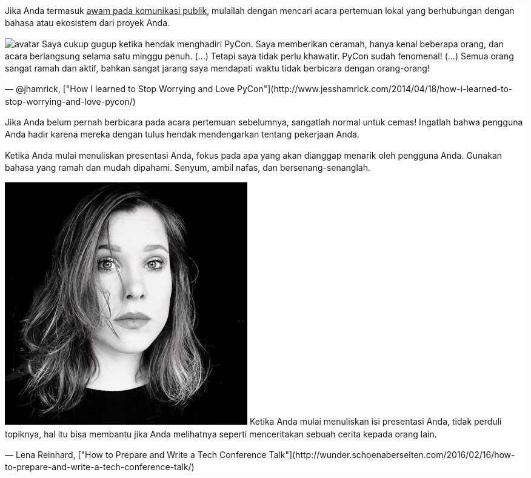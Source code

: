 Jika Anda termasuk [awam pada komunikasi publik](https://speaking.io/), mulailah dengan mencari acara pertemuan lokal yang berhubungan dengan bahasa atau ekosistem dari proyek Anda.

<aside markdown="1" class="pquote">
  <img src="https://avatars.githubusercontent.com/jhamrick?s=180" class="pquote-avatar" alt="avatar">
  Saya cukup gugup ketika hendak menghadiri PyCon. Saya memberikan ceramah, hanya kenal beberapa orang, dan acara berlangsung selama satu minggu penuh. (...) Tetapi saya tidak perlu khawatir. PyCon sudah fenomenal! (...) Semua orang sangat ramah dan aktif, bahkan sangat jarang saya mendapati waktu tidak berbicara dengan orang-orang!
  <p markdown="1" class="pquote-credit">
— @jhamrick, ["How I learned to Stop Worrying and Love PyCon"](http://www.jesshamrick.com/2014/04/18/how-i-learned-to-stop-worrying-and-love-pycon/)
  </p>
</aside>

Jika Anda belum pernah berbicara pada acara pertemuan sebelumnya, sangatlah normal untuk cemas! Ingatlah bahwa pengguna Anda hadir karena mereka dengan tulus hendak mendengarkan tentang pekerjaan Anda.

Ketika Anda mulai menuliskan presentasi Anda, fokus pada apa yang akan dianggap menarik oleh pengguna Anda. Gunakan bahasa yang ramah dan mudah dipahami. Senyum, ambil nafas, dan bersenang-senanglah.

<aside markdown="1" class="pquote">
  <img src="/assets/images/finding-users/lena.jpg" class="pquote-avatar" alt="avatar">
  Ketika Anda mulai menuliskan isi presentasi Anda, tidak perduli topiknya, hal itu bisa membantu jika Anda melihatnya seperti menceritakan sebuah cerita kepada orang lain.
  <p markdown="1" class="pquote-credit">
— Lena Reinhard, ["How to Prepare and Write a Tech Conference Talk"](http://wunder.schoenaberselten.com/2016/02/16/how-to-prepare-and-write-a-tech-conference-talk/)
  </p>
</aside>
